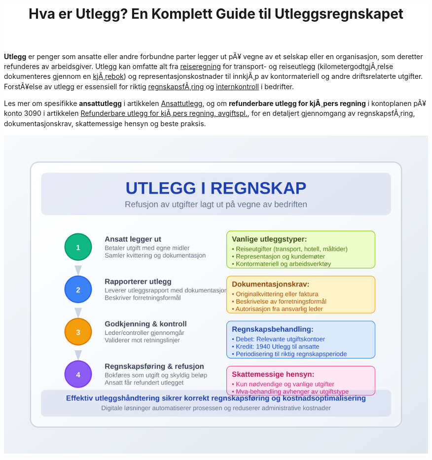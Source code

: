 ﻿---
title: "Hva er Utlegg? En Komplett Guide til Utleggsregnskapet"
meta_title: "Hva er Utlegg? En Komplett Guide til Utleggsregnskapet"
meta_description: '**Utlegg** er penger som ansatte eller andre forbundne parter legger ut pÃ¥ vegne av et selskap eller en organisasjon, som deretter refunderes av arbeidsgiver. ...'
slug: hva-er-utlegg
type: blog
layout: pages/single
---

**Utlegg** er penger som ansatte eller andre forbundne parter legger ut pÃ¥ vegne av et selskap eller en organisasjon, som deretter refunderes av arbeidsgiver. Utlegg kan omfatte alt fra [reiseregning](/blogs/regnskap/reiseregning "Reiseregning - Guide til reiseregninger i Norsk Regnskap") for transport- og reiseutlegg (kilometergodtgjÃ¸relse dokumenteres gjennom en [kjÃ¸rebok](/blogs/regnskap/hva-er-kjorebok "Hva er kjÃ¸rebok? Komplett Guide til KjÃ¸rebok for Bedrifter i Norge")) og representasjonskostnader til innkjÃ¸p av kontormateriell og andre driftsrelaterte utgifter. ForstÃ¥else av utlegg er essensiell for riktig [regnskapsfÃ¸ring](/blogs/regnskap/hva-er-bokforing "Hva er BokfÃ¸ring? En Komplett Guide til Norsk RegnskapsfÃ¸ring") og [internkontroll](/blogs/regnskap/hva-er-internkontroll "Hva er Internkontroll? En Guide til Effektiv Risikostyring") i bedrifter.

Les mer om spesifikke **ansattutlegg** i artikkelen [Ansattutlegg](/blogs/regnskap/ansattutlegg "Ansattutlegg - En komplett guide til utlegg fra ansatte"), og om **refunderbare utlegg for kjÃ¸pers regning** i kontoplanen pÃ¥ konto 3090 i artikkelen [Refunderbare utlegg for kjÃ¸pers regning, avgiftspl.](/blogs/kontoplan/3090-refunderbare-utlegg-for-kjopers-regning-avgiftspl "Konto 3090 - Refunderbare utlegg for kjÃ¸pers regning, avgiftspl."), for en detaljert gjennomgang av regnskapsfÃ¸ring, dokumentasjonskrav, skattemessige hensyn og beste praksis.

![Hva er Utlegg - Oversikt](hva-er-utlegg-image.svg)

